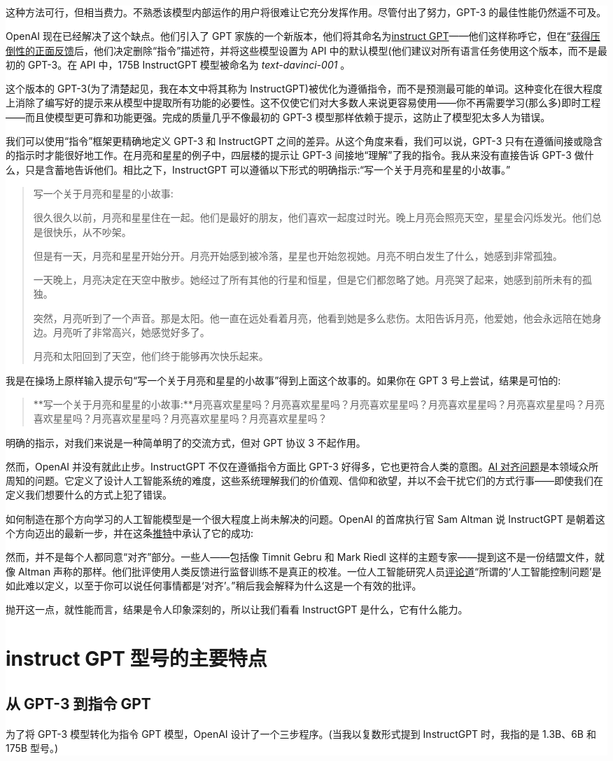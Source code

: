 这种方法可行，但相当费力。不熟悉该模型内部运作的用户将很难让它充分发挥作用。尽管付出了努力，GPT-3 的最佳性能仍然遥不可及。

OpenAI 现在已经解决了这个缺点。他们引入了 GPT 家族的一个新版本，他们将其命名为[instruct GPT](https://cdn.openai.com/papers/Training_language_models_to_follow_instructions_with_human_feedback.pdf)——他们这样称呼它，但在“[获得压倒性的正面反馈](https://help.openai.com/en/articles/5832130-what-s-changed-with-engine-names-and-best-practices)后，他们决定删除“指令”描述符，并将这些模型设置为 API 中的默认模型(他们建议对所有语言任务使用这个版本，而不是最初的 GPT-3。在 API 中，175B InstructGPT 模型被命名为 *text-davinci-001* 。

这个版本的 GPT-3(为了清楚起见，我在本文中将其称为 InstructGPT)被优化为遵循指令，而不是预测最可能的单词。这种变化在很大程度上消除了编写好的提示来从模型中提取所有功能的必要性。这不仅使它们对大多数人来说更容易使用——你不再需要学习(那么多)即时工程——而且使模型更可靠和功能更强。完成的质量几乎不像最初的 GPT-3 模型那样依赖于提示，这防止了模型犯太多人为错误。

我们可以使用“指令”框架更精确地定义 GPT-3 和 InstructGPT 之间的差异。从这个角度来看，我们可以说，GPT-3 只有在遵循间接或隐含的指示时才能很好地工作。在月亮和星星的例子中，四层楼的提示让 GPT-3 间接地“理解”了我的指令。我从来没有直接告诉 GPT-3 做什么，只是含蓄地告诉他们。相比之下，InstructGPT 可以遵循以下形式的明确指示:“写一个关于月亮和星星的小故事。”

> 写一个关于月亮和星星的小故事:
> 
> 很久很久以前，月亮和星星住在一起。他们是最好的朋友，他们喜欢一起度过时光。晚上月亮会照亮天空，星星会闪烁发光。他们总是很快乐，从不吵架。
> 
> 但是有一天，月亮和星星开始分开。月亮开始感到被冷落，星星也开始忽视她。月亮不明白发生了什么，她感到非常孤独。
> 
> 一天晚上，月亮决定在天空中散步。她经过了所有其他的行星和恒星，但是它们都忽略了她。月亮哭了起来，她感到前所未有的孤独。
> 
> 突然，月亮听到了一个声音。那是太阳。他一直在远处看着月亮，他看到她是多么悲伤。太阳告诉月亮，他爱她，他会永远陪在她身边。月亮听了非常高兴，她感觉好多了。
> 
> 月亮和太阳回到了天空，他们终于能够再次快乐起来。

我是在操场上原样输入提示句“写一个关于月亮和星星的小故事”得到上面这个故事的。如果你在 GPT 3 号上尝试，结果是可怕的:

> **写一个关于月亮和星星的小故事:**月亮喜欢星星吗？月亮喜欢星星吗？月亮喜欢星星吗？月亮喜欢星星吗？月亮喜欢星星吗？月亮喜欢星星吗？月亮喜欢星星吗？月亮喜欢星星吗？月亮喜欢星星吗？

明确的指示，对我们来说是一种简单明了的交流方式，但对 GPT 协议 3 不起作用。

然而，OpenAI 并没有就此止步。InstructGPT 不仅在遵循指令方面比 GPT-3 好得多，它也更符合人类的意图。[AI 对齐问题](https://en.wikipedia.org/wiki/AI_alignment)是本领域众所周知的问题。它定义了设计人工智能系统的难度，这些系统理解我们的价值观、信仰和欲望，并以不会干扰它们的方式行事——即使我们在定义我们想要什么的方式上犯了错误。

如何制造在那个方向学习的人工智能模型是一个很大程度上尚未解决的问题。OpenAI 的首席执行官 Sam Altman 说 InstructGPT 是朝着这个方向迈出的最新一步，并在这条[推特](https://twitter.com/sama/status/1486759944254672899?t=qVYCZBDhX4KseGrew5lZlg&s=08)中承认了它的成功:

然而，并不是每个人都同意“对齐”部分。一些人——包括像 Timnit Gebru 和 Mark Riedl 这样的主题专家——提到这不是一份结盟文件，就像 Altman 声称的那样。他们批评使用人类反馈进行监督训练不是真正的校准。一位人工智能研究人员[评论道](https://twitter.com/ntraft/status/1486912002777882626)“所谓的‘人工智能控制问题’是如此难以定义，以至于你可以说任何事情都是‘对齐’。”稍后我会解释为什么这是一个有效的批评。

抛开这一点，就性能而言，结果是令人印象深刻的，所以让我们看看 InstructGPT 是什么，它有什么能力。

# **instruct GPT 型号的主要特点**

## 从 GPT-3 到指令 GPT

为了将 GPT-3 模型转化为指令 GPT 模型，OpenAI 设计了一个三步程序。(当我以复数形式提到 InstructGPT 时，我指的是 1.3B、6B 和 175B 型号。)
